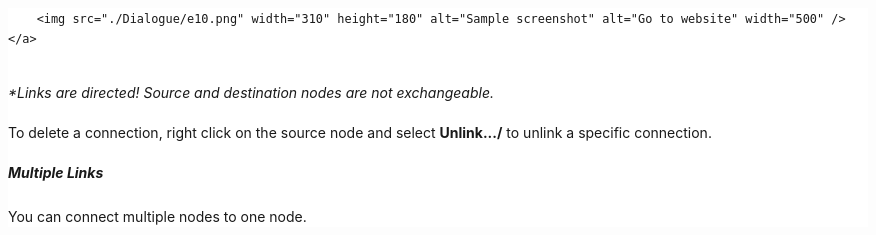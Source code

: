         <img src="./Dialogue/e10.png" width="310" height="180" alt="Sample screenshot" alt="Go to website" width="500" />
    </a>
</div>
<br>
<i>*Links are directed! Source and destination nodes are not exchangeable.</i>
<br><br>
To delete a connection, right click on the source node and select <b>Unlink.../</b> to unlink a specific connection.<br>

<h5>Multiple Links</h5>
You can connect multiple nodes to one node.<br>
 <div align="left">